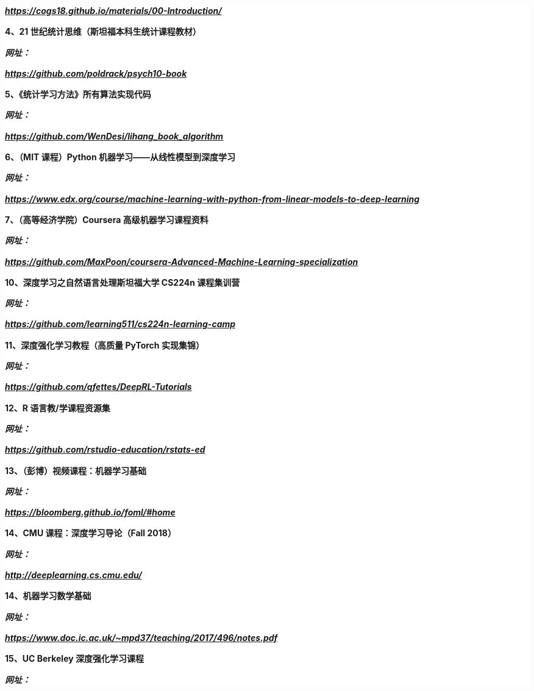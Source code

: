 ***https://cogs18.github.io/materials/00-Introduction/***

**4、21 世纪统计思维（斯坦福本科生统计课程教材）**

***网址：***

***https://github.com/poldrack/psych10-book***

**5、《统计学习方法》所有算法实现代码**

***网址：***

***https://github.com/WenDesi/lihang_book_algorithm***

**6、（MIT 课程）Python 机器学习——从线性模型到深度学习**

***网址：***

***https://www.edx.org/course/machine-learning-with-python-from-linear-models-to-deep-learning***

**7、（高等经济学院）Coursera 高级机器学习课程资料**

***网址：***

***https://github.com/MaxPoon/coursera-Advanced-Machine-Learning-specialization***

**10、深度学习之自然语言处理斯坦福大学 CS224n 课程集训营**

***网址：***

***https://github.com/learning511/cs224n-learning-camp***

**11、深度强化学习教程（高质量 PyTorch 实现集锦）**

*****网址：*****

***https://github.com/qfettes/DeepRL-Tutorials***

**12、R 语言教/学课程资源集**

*****网址：*****

***https://github.com/rstudio-education/rstats-ed***

**13、（彭博）视频课程：机器学习基础**

*****网址：*****

***https://bloomberg.github.io/foml/#home***

**14、CMU 课程：深度学习导论（Fall 2018）**

*****网址：*****

***http://deeplearning.cs.cmu.edu/***

**14、机器学习数学基础**

*******网址：*******

***https://www.doc.ic.ac.uk/~mpd37/teaching/2017/496/notes.pdf***

**15、UC Berkeley 深度强化学习课程**

*******网址：*******
